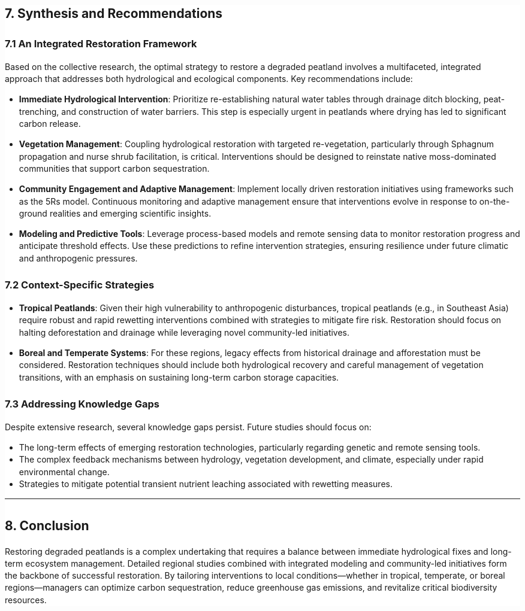 
## 7. Synthesis and Recommendations

### 7.1 An Integrated Restoration Framework

Based on the collective research, the optimal strategy to restore a degraded peatland involves a multifaceted, integrated approach that addresses both hydrological and ecological components. Key recommendations include:

- **Immediate Hydrological Intervention**: Prioritize re-establishing natural water tables through drainage ditch blocking, peat-trenching, and construction of water barriers. This step is especially urgent in peatlands where drying has led to significant carbon release.

- **Vegetation Management**: Coupling hydrological restoration with targeted re-vegetation, particularly through Sphagnum propagation and nurse shrub facilitation, is critical. Interventions should be designed to reinstate native moss-dominated communities that support carbon sequestration.

- **Community Engagement and Adaptive Management**: Implement locally driven restoration initiatives using frameworks such as the 5Rs model. Continuous monitoring and adaptive management ensure that interventions evolve in response to on-the-ground realities and emerging scientific insights.

- **Modeling and Predictive Tools**: Leverage process-based models and remote sensing data to monitor restoration progress and anticipate threshold effects. Use these predictions to refine intervention strategies, ensuring resilience under future climatic and anthropogenic pressures.

### 7.2 Context-Specific Strategies

- **Tropical Peatlands**: Given their high vulnerability to anthropogenic disturbances, tropical peatlands (e.g., in Southeast Asia) require robust and rapid rewetting interventions combined with strategies to mitigate fire risk. Restoration should focus on halting deforestation and drainage while leveraging novel community-led initiatives.

- **Boreal and Temperate Systems**: For these regions, legacy effects from historical drainage and afforestation must be considered. Restoration techniques should include both hydrological recovery and careful management of vegetation transitions, with an emphasis on sustaining long-term carbon storage capacities.

### 7.3 Addressing Knowledge Gaps

Despite extensive research, several knowledge gaps persist. Future studies should focus on:

- The long-term effects of emerging restoration technologies, particularly regarding genetic and remote sensing tools.
- The complex feedback mechanisms between hydrology, vegetation development, and climate, especially under rapid environmental change.
- Strategies to mitigate potential transient nutrient leaching associated with rewetting measures.

---

## 8. Conclusion

Restoring degraded peatlands is a complex undertaking that requires a balance between immediate hydrological fixes and long-term ecosystem management. Detailed regional studies combined with integrated modeling and community-led initiatives form the backbone of successful restoration. By tailoring interventions to local conditions—whether in tropical, temperate, or boreal regions—managers can optimize carbon sequestration, reduce greenhouse gas emissions, and revitalize critical biodiversity resources.
